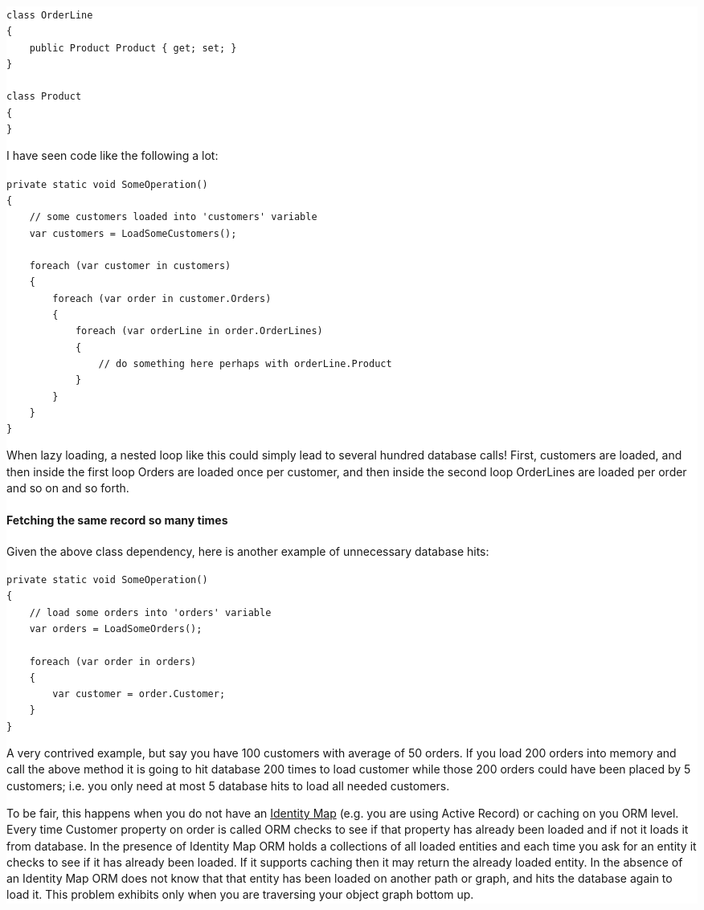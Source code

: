     class OrderLine
    {
        public Product Product { get; set; }
    }

    class Product
    {
    }

I have seen code like the following a lot:

    private static void SomeOperation()
    {
        // some customers loaded into 'customers' variable
        var customers = LoadSomeCustomers();

        foreach (var customer in customers)
        {
            foreach (var order in customer.Orders)
            {
                foreach (var orderLine in order.OrderLines)
                {
                    // do something here perhaps with orderLine.Product
                }
            }
        }
    }

When lazy loading, a nested loop like this could simply lead to several hundred database calls! First, customers are loaded, and then inside the first loop Orders are loaded once per customer, and then inside the second loop OrderLines are loaded per order and so on and so forth.

#### Fetching the same record so many times
Given the above class dependency, here is another example of unnecessary database hits:

    private static void SomeOperation()
    {
        // load some orders into 'orders' variable
        var orders = LoadSomeOrders();

        foreach (var order in orders)
        {
            var customer = order.Customer;
        }
    }

A very contrived example, but say you have 100 customers with average of 50 orders. If you load 200 orders into memory and call the above method it is going to hit database 200 times to load customer while those 200 orders could have been placed by 5 customers; i.e. you only need at most 5 database hits to load all needed customers.

To be fair, this happens when you do not have an [Identity Map][1] (e.g. you are using Active Record) or caching on you ORM level. Every time Customer property on order is called ORM checks to see if that property has already been loaded and if not it loads it from database. In the presence of Identity Map ORM holds a collections of all loaded entities and each time you ask for an entity it checks to see if it has already been loaded. If it supports caching then it may return the already loaded entity. In the absence of an Identity Map ORM does not know that that entity has been loaded on another path or graph, and hits the database again to load it. This problem exhibits only when you are traversing your object graph bottom up.


  [1]: http://martinfowler.com/eaaCatalog/identityMap.html
  [2]: /orm-anti-patterns-part-1-active-record
  [3]: http://www.amazon.com/Domain-Driven-Design-Tackling-Complexity-Software/dp/0321125215125125